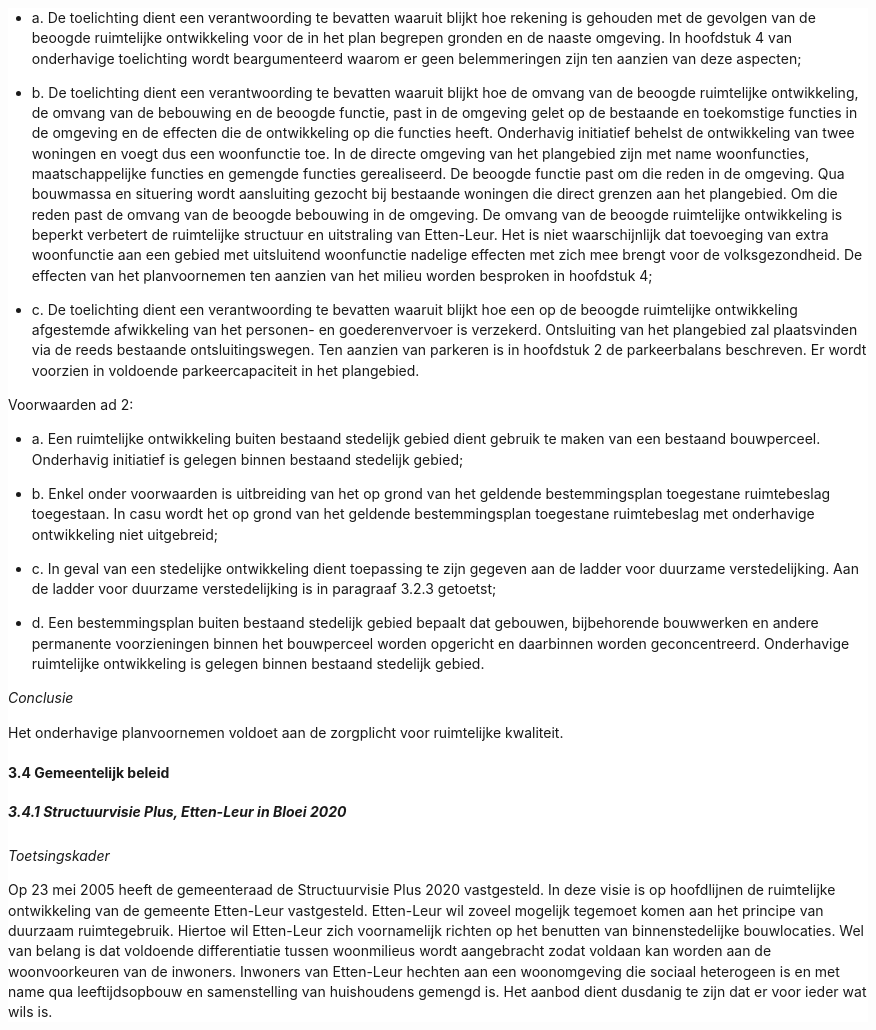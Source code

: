 * a. De toelichting dient een verantwoording te bevatten waaruit blijkt hoe rekening is gehouden met de gevolgen van de beoogde ruimtelijke ontwikkeling voor de in het plan begrepen gronden en de naaste omgeving. In hoofdstuk 4 van onderhavige toelichting wordt beargumenteerd waarom er geen belemmeringen zijn ten aanzien van deze aspecten;

* b. De toelichting dient een verantwoording te bevatten waaruit blijkt hoe de omvang van de beoogde ruimtelijke ontwikkeling, de omvang van de bebouwing en de beoogde functie, past in de omgeving gelet op de bestaande en toekomstige functies in de omgeving en de effecten die de ontwikkeling op die functies heeft. Onderhavig initiatief behelst de ontwikkeling van twee woningen en voegt dus een woonfunctie toe. In de directe omgeving van het plangebied zijn met name woonfuncties, maatschappelijke functies en gemengde functies gerealiseerd. De beoogde functie past om die reden in de omgeving. Qua bouwmassa en situering wordt aansluiting gezocht bij bestaande woningen die direct grenzen aan het plangebied. Om die reden past de omvang van de beoogde bebouwing in de omgeving. De omvang van de beoogde ruimtelijke ontwikkeling is beperkt verbetert de ruimtelijke structuur en uitstraling van Etten\-Leur. Het is niet waarschijnlijk dat toevoeging van extra woonfunctie aan een gebied met uitsluitend woonfunctie nadelige effecten met zich mee brengt voor de volksgezondheid. De effecten van het planvoornemen ten aanzien van het milieu worden besproken in hoofdstuk 4;

* c. De toelichting dient een verantwoording te bevatten waaruit blijkt hoe een op de beoogde ruimtelijke ontwikkeling afgestemde afwikkeling van het personen\- en goederenvervoer is verzekerd. Ontsluiting van het plangebied zal plaatsvinden via de reeds bestaande ontsluitingswegen. Ten aanzien van parkeren is in hoofdstuk 2 de parkeerbalans beschreven. Er wordt voorzien in voldoende parkeercapaciteit in het plangebied.

Voorwaarden ad 2:

* a. Een ruimtelijke ontwikkeling buiten bestaand stedelijk gebied dient gebruik te maken van een bestaand bouwperceel. Onderhavig initiatief is gelegen binnen bestaand stedelijk gebied;

* b.  Enkel onder voorwaarden is uitbreiding van het op grond van het geldende bestemmingsplan toegestane ruimtebeslag toegestaan. In casu wordt het op grond van het geldende bestemmingsplan toegestane ruimtebeslag met onderhavige ontwikkeling niet uitgebreid;

* c. In geval van een stedelijke ontwikkeling dient toepassing te zijn gegeven aan de ladder voor duurzame verstedelijking. Aan de ladder voor duurzame verstedelijking is in paragraaf 3\.2\.3 getoetst;

* d. Een bestemmingsplan buiten bestaand stedelijk gebied bepaalt dat gebouwen, bijbehorende bouwwerken en andere permanente voorzieningen binnen het bouwperceel worden opgericht en daarbinnen worden geconcentreerd. Onderhavige ruimtelijke ontwikkeling is gelegen binnen bestaand stedelijk gebied.

*Conclusie*

Het onderhavige planvoornemen voldoet aan de zorgplicht voor ruimtelijke kwaliteit.

#### 3\.4 Gemeentelijk beleid

##### 3\.4\.1 Structuurvisie Plus, Etten\-Leur in Bloei 2020

*Toetsingskader*

Op 23 mei 2005 heeft de gemeenteraad de Structuurvisie Plus 2020 vastgesteld. In deze visie is op hoofdlijnen de ruimtelijke ontwikkeling van de gemeente Etten\-Leur vastgesteld. Etten\-Leur wil zoveel mogelijk tegemoet komen aan het principe van duurzaam ruimtegebruik. Hiertoe wil Etten\-Leur zich voornamelijk richten op het benutten van binnenstedelijke bouwlocaties. Wel van belang is dat voldoende differentiatie tussen woonmilieus wordt aangebracht zodat voldaan kan worden aan de woonvoorkeuren van de inwoners. Inwoners van Etten\-Leur hechten aan een woonomgeving die sociaal heterogeen is en met name qua leeftijdsopbouw en samenstelling van huishoudens gemengd is. Het aanbod dient dusdanig te zijn dat er voor ieder wat wils is.
